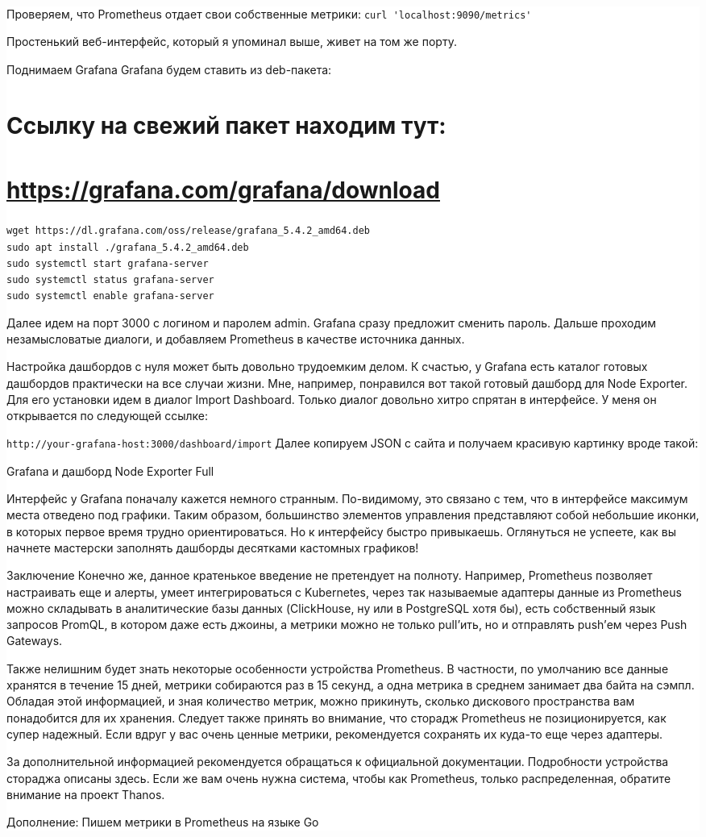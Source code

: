 Проверяем, что Prometheus отдает свои собственные метрики:
`curl 'localhost:9090/metrics'`

Простенький веб-интерфейс, который я упоминал выше, живет на том же порту.

Поднимаем Grafana
Grafana будем ставить из deb-пакета:

# Ссылку на свежий пакет находим тут:
# https://grafana.com/grafana/download
```
wget https://dl.grafana.com/oss/release/grafana_5.4.2_amd64.deb
sudo apt install ./grafana_5.4.2_amd64.deb
sudo systemctl start grafana-server
sudo systemctl status grafana-server
sudo systemctl enable grafana-server
```

Далее идем на порт 3000 с логином и паролем admin. Grafana сразу предложит сменить пароль. Дальше проходим незамысловатые диалоги, и добавляем Prometheus в качестве источника данных.

Настройка дашбордов с нуля может быть довольно трудоемким делом. К счастью, у Grafana есть каталог готовых дашбордов практически на все случаи жизни. Мне, например, понравился вот такой готовый дашборд для Node Exporter. Для его установки идем в диалог Import Dashboard. Только диалог довольно хитро спрятан в интерфейсе. У меня он открывается по следующей ссылке:

`http://your-grafana-host:3000/dashboard/import`
Далее копируем JSON с сайта и получаем красивую картинку вроде такой:

Grafana и дашборд Node Exporter Full

Интерфейс у Grafana поначалу кажется немного странным. По-видимому, это связано с тем, что в интерфейсе максимум места отведено под графики. Таким образом, большинство элементов управления представляют собой небольшие иконки, в которых первое время трудно ориентироваться. Но к интерфейсу быстро привыкаешь. Оглянуться не успеете, как вы начнете мастерски заполнять дашборды десятками кастомных графиков!

Заключение
Конечно же, данное кратенькое введение не претендует на полноту. Например, Prometheus позволяет настраивать еще и алерты, умеет интегрироваться с Kubernetes, через так называемые адаптеры данные из Prometheus можно складывать в аналитические базы данных (ClickHouse, ну или в PostgreSQL хотя бы), есть собственный язык запросов PromQL, в котором даже есть джоины, а метрики можно не только pull’ить, но и отправлять push’ем через Push Gateways.

Также нелишним будет знать некоторые особенности устройства Prometheus. В частности, по умолчанию все данные хранятся в течение 15 дней, метрики собираются раз в 15 секунд, а одна метрика в среднем занимает два байта на сэмпл. Обладая этой информацией, и зная количество метрик, можно прикинуть, сколько дискового пространства вам понадобится для их хранения. Следует также принять во внимание, что сторадж Prometheus не позиционируется, как супер надежный. Если вдруг у вас очень ценные метрики, рекомендуется сохранять их куда-то еще через адаптеры.

За дополнительной информацией рекомендуется обращаться к официальной документации. Подробности устройства стораджа описаны здесь. Если же вам очень нужна система, чтобы как Prometheus, только распределенная, обратите внимание на проект Thanos.

Дополнение: Пишем метрики в Prometheus на языке Go

